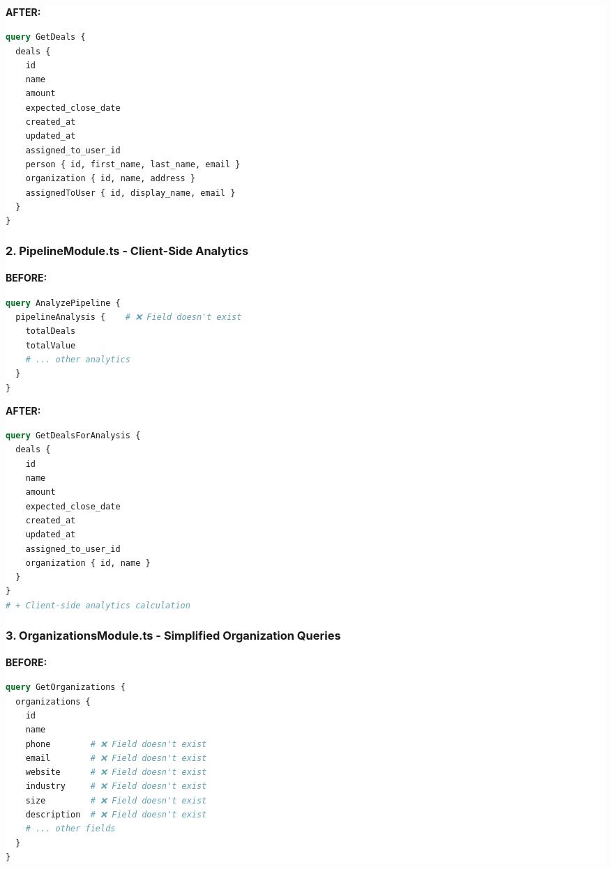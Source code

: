 **AFTER:**
```graphql
query GetDeals {
  deals {
    id
    name
    amount
    expected_close_date
    created_at
    updated_at
    assigned_to_user_id
    person { id, first_name, last_name, email }
    organization { id, name, address }
    assignedToUser { id, display_name, email }
  }
}
```

### **2. PipelineModule.ts - Client-Side Analytics**

**BEFORE:**
```graphql
query AnalyzePipeline {
  pipelineAnalysis {    # ❌ Field doesn't exist
    totalDeals
    totalValue
    # ... other analytics
  }
}
```

**AFTER:**
```graphql
query GetDealsForAnalysis {
  deals {
    id
    name
    amount
    expected_close_date
    created_at
    updated_at
    assigned_to_user_id
    organization { id, name }
  }
}
# + Client-side analytics calculation
```

### **3. OrganizationsModule.ts - Simplified Organization Queries**

**BEFORE:**
```graphql
query GetOrganizations {
  organizations {
    id
    name
    phone        # ❌ Field doesn't exist
    email        # ❌ Field doesn't exist
    website      # ❌ Field doesn't exist
    industry     # ❌ Field doesn't exist
    size         # ❌ Field doesn't exist
    description  # ❌ Field doesn't exist
    # ... other fields
  }
}
```